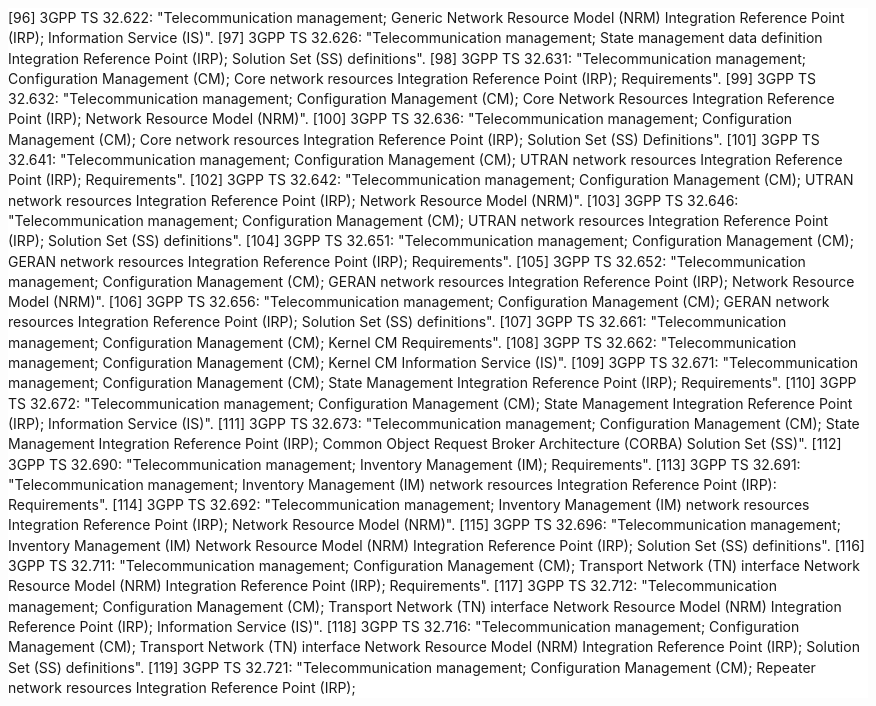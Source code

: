 [96] 3GPP TS 32.622: \"Telecommunication management; Generic Network Resource
Model (NRM) Integration Reference Point (IRP); Information Service (IS)\".
[97] 3GPP TS 32.626: \"Telecommunication management; State management data
definition Integration Reference Point (IRP); Solution Set (SS) definitions\".
[98] 3GPP TS 32.631: \"Telecommunication management; Configuration Management
(CM); Core network resources Integration Reference Point (IRP);
Requirements\".
[99] 3GPP TS 32.632: \"Telecommunication management; Configuration Management
(CM); Core Network Resources Integration Reference Point (IRP); Network
Resource Model (NRM)\".
[100] 3GPP TS 32.636: \"Telecommunication management; Configuration Management
(CM); Core network resources Integration Reference Point (IRP); Solution Set
(SS) Definitions\".
[101] 3GPP TS 32.641: \"Telecommunication management; Configuration Management
(CM); UTRAN network resources Integration Reference Point (IRP);
Requirements\".
[102] 3GPP TS 32.642: \"Telecommunication management; Configuration Management
(CM); UTRAN network resources Integration Reference Point (IRP); Network
Resource Model (NRM)\".
[103] 3GPP TS 32.646: \"Telecommunication management; Configuration Management
(CM); UTRAN network resources Integration Reference Point (IRP); Solution Set
(SS) definitions\".
[104] 3GPP TS 32.651: \"Telecommunication management; Configuration Management
(CM); GERAN network resources Integration Reference Point (IRP);
Requirements\".
[105] 3GPP TS 32.652: \"Telecommunication management; Configuration Management
(CM); GERAN network resources Integration Reference Point (IRP); Network
Resource Model (NRM)\".
[106] 3GPP TS 32.656: \"Telecommunication management; Configuration Management
(CM); GERAN network resources Integration Reference Point (IRP); Solution Set
(SS) definitions\".
[107] 3GPP TS 32.661: \"Telecommunication management; Configuration Management
(CM); Kernel CM Requirements\".
[108] 3GPP TS 32.662: \"Telecommunication management; Configuration Management
(CM); Kernel CM Information Service (IS)\".
[109] 3GPP TS 32.671: \"Telecommunication management; Configuration Management
(CM); State Management Integration Reference Point (IRP); Requirements\".
[110] 3GPP TS 32.672: \"Telecommunication management; Configuration Management
(CM); State Management Integration Reference Point (IRP); Information Service
(IS)\".
[111] 3GPP TS 32.673: \"Telecommunication management; Configuration Management
(CM); State Management Integration Reference Point (IRP); Common Object
Request Broker Architecture (CORBA) Solution Set (SS)\".
[112] 3GPP TS 32.690: \"Telecommunication management; Inventory Management
(IM); Requirements\".
[113] 3GPP TS 32.691: \"Telecommunication management; Inventory Management
(IM) network resources Integration Reference Point (IRP): Requirements\".
[114] 3GPP TS 32.692: \"Telecommunication management; Inventory Management
(IM) network resources Integration Reference Point (IRP); Network Resource
Model (NRM)\".
[115] 3GPP TS 32.696: \"Telecommunication management; Inventory Management
(IM) Network Resource Model (NRM) Integration Reference Point (IRP); Solution
Set (SS) definitions\".
[116] 3GPP TS 32.711: \"Telecommunication management; Configuration Management
(CM); Transport Network (TN) interface Network Resource Model (NRM)
Integration Reference Point (IRP); Requirements\".
[117] 3GPP TS 32.712: \"Telecommunication management; Configuration Management
(CM); Transport Network (TN) interface Network Resource Model (NRM)
Integration Reference Point (IRP); Information Service (IS)\".
[118] 3GPP TS 32.716: \"Telecommunication management; Configuration Management
(CM); Transport Network (TN) interface Network Resource Model (NRM)
Integration Reference Point (IRP); Solution Set (SS) definitions\".
[119] 3GPP TS 32.721: \"Telecommunication management; Configuration Management
(CM); Repeater network resources Integration Reference Point (IRP);